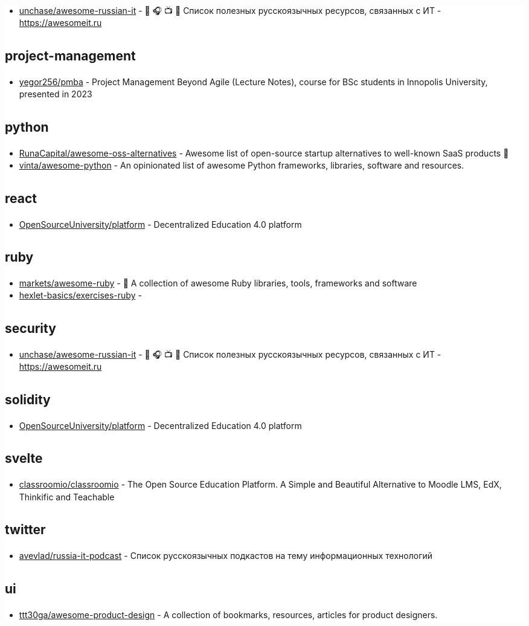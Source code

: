 - [unchase/awesome-russian-it](https://github.com/unchase/awesome-russian-it) - :book: :headphones: :tv: :calendar: Список полезных русскоязычных ресурсов, связанных с ИТ - https://awesomeit.ru

## project-management 

- [yegor256/pmba](https://github.com/yegor256/pmba) - Project Management Beyond Agile (Lecture Notes), course for BSc students in Innopolis University, presented in 2023

## python 

- [RunaCapital/awesome-oss-alternatives](https://github.com/RunaCapital/awesome-oss-alternatives) - Awesome list of open-source startup alternatives to well-known SaaS products 🚀
- [vinta/awesome-python](https://github.com/vinta/awesome-python) - An opinionated list of awesome Python frameworks, libraries, software and resources.

## react 

- [OpenSourceUniversity/platform](https://github.com/OpenSourceUniversity/platform) - Decentralized Education 4.0 platform

## ruby 

- [markets/awesome-ruby](https://github.com/markets/awesome-ruby) - 💎 A collection of awesome Ruby libraries, tools, frameworks and software
- [hexlet-basics/exercises-ruby](https://github.com/hexlet-basics/exercises-ruby) - 

## security 

- [unchase/awesome-russian-it](https://github.com/unchase/awesome-russian-it) - :book: :headphones: :tv: :calendar: Список полезных русскоязычных ресурсов, связанных с ИТ - https://awesomeit.ru

## solidity 

- [OpenSourceUniversity/platform](https://github.com/OpenSourceUniversity/platform) - Decentralized Education 4.0 platform

## svelte 

- [classroomio/classroomio](https://github.com/classroomio/classroomio) - The Open Source Education Platform. A Simple and Beautiful Alternative to Moodle LMS, EdX, Thinkific and Teachable

## twitter 

- [avevlad/russia-it-podcast](https://github.com/avevlad/russia-it-podcast) - Список русскоязычных подкастов на тему информационных технологий

## ui 

- [ttt30ga/awesome-product-design](https://github.com/ttt30ga/awesome-product-design) - A collection of bookmarks, resources, articles for product designers.
